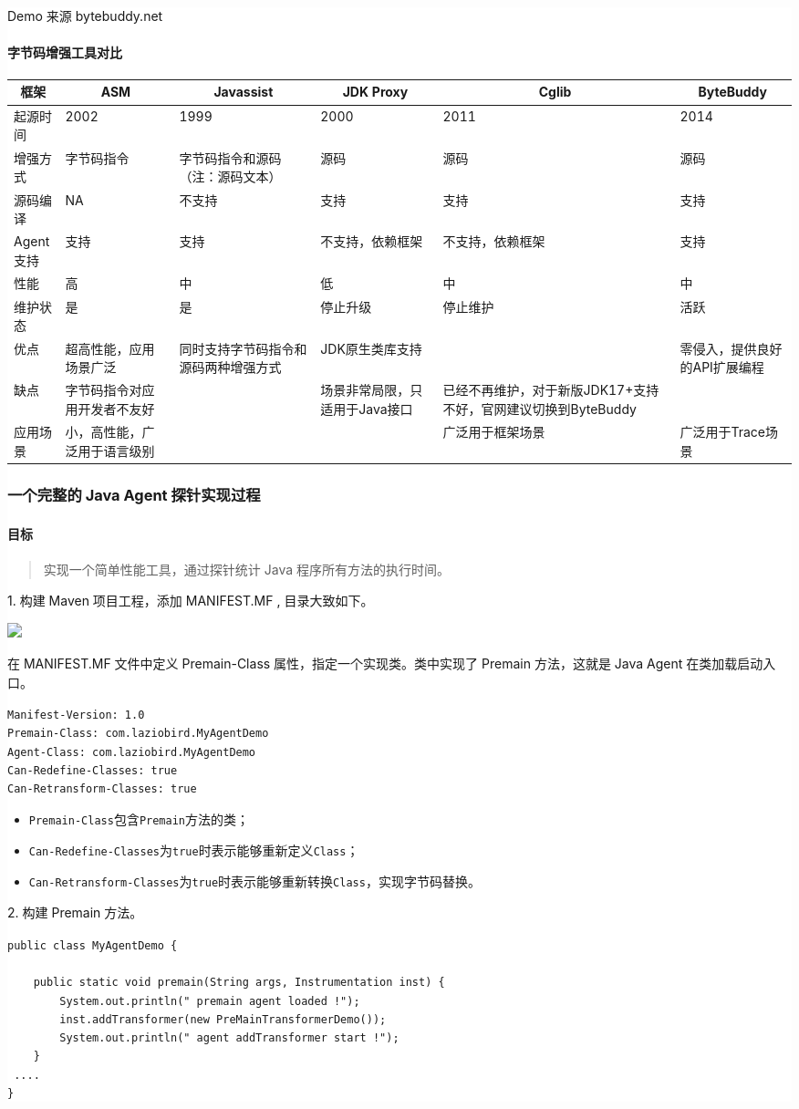 Demo 来源 bytebuddy.net

#### 字节码增强工具对比

| 框架 | ASM | Javassist | JDK Proxy | Cglib | ByteBuddy |
| --- | --- | --- | --- | --- | --- |
| 起源时间 | 2002 | 1999 | 2000 | 2011 | 2014 |
| 增强方式 | 字节码指令 | 字节码指令和源码（注：源码文本） | 源码 | 源码 | 源码 |
| 源码编译 | NA | 不支持 | 支持 | 支持 | 支持 |
| Agent支持 | 支持 | 支持 | 不支持，依赖框架 | 不支持，依赖框架 | 支持 |
| 性能 | 高 | 中 | 低 | 中 | 中 |
| 维护状态 | 是 | 是 | 停止升级 | 停止维护 | 活跃 |
| 优点 | 超高性能，应用场景广泛 | 同时支持字节码指令和源码两种增强方式 | JDK原生类库支持 |  | 零侵入，提供良好的API扩展编程 |
| 缺点 | 字节码指令对应用开发者不友好 |  | 场景非常局限，只适用于Java接口 | 已经不再维护，对于新版JDK17+支持不好，官网建议切换到ByteBuddy |  |
| 应用场景 | 小，高性能，广泛用于语言级别 |  |  | 广泛用于框架场景 | 广泛用于Trace场景 |

### 一个完整的 Java Agent 探针实现过程

#### 目标 

> 实现一个简单性能工具，通过探针统计 Java 程序所有方法的执行时间。

1\. 构建 Maven 项目工程，添加 MANIFEST.MF , 目录大致如下。

![](https://static001.geekbang.org/infoq/00/001e6aef7748821312744723afa07800.png)

在 MANIFEST.MF 文件中定义 Premain-Class 属性，指定一个实现类。类中实现了 Premain 方法，这就是 Java Agent 在类加载启动入口。

```
Manifest-Version: 1.0
Premain-Class: com.laziobird.MyAgentDemo
Agent-Class: com.laziobird.MyAgentDemo
Can-Redefine-Classes: true
Can-Retransform-Classes: true
```

*   `Premain-Class`包含`Premain`方法的类；
    
*   `Can-Redefine-Classes`为`true`时表示能够重新定义`Class`；
    
*   `Can-Retransform-Classes`为`true`时表示能够重新转换`Class`，实现字节码替换。
    

2\. 构建 Premain 方法。

```
public class MyAgentDemo {
    
    public static void premain(String args, Instrumentation inst) {
        System.out.println(" premain agent loaded !");
        inst.addTransformer(new PreMainTransformerDemo());
        System.out.println(" agent addTransformer start !");
    }
 ....   
}
```

